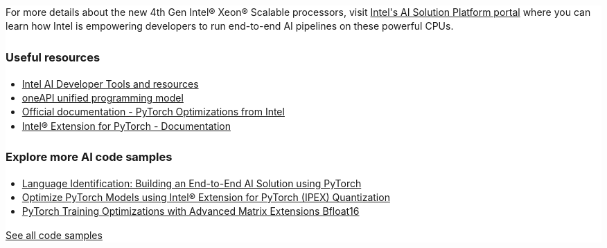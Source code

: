 For more details about the new 4th Gen Intel® Xeon® Scalable processors, visit [Intel's AI Solution Platform portal](https://www.intel.com/content/www/us/en/developer/topic-technology/artificial-intelligence/platform.html) where you can learn how Intel is empowering developers to run end-to-end AI pipelines on these powerful CPUs.


### Useful resources

* [Intel AI Developer Tools and resources](https://www.intel.com/content/www/us/en/developer/topic-technology/artificial-intelligence/overview.html)
* [oneAPI unified programming model](https://www.intel.com/content/www/us/en/developer/tools/oneapi/overview.html)
* [Official documentation - PyTorch Optimizations from Intel](https://www.intel.com/content/www/us/en/developer/tools/oneapi/optimization-for-pytorch.html)
* [Intel® Extension for PyTorch - Documentation](http://intel.github.io/intel-extension-for-pytorch/)

### Explore more AI code samples

* [Language Identification: Building an End-to-End AI Solution using PyTorch](http://github.com/oneapi-src/oneAPI-samples/tree/master/AI-and-Analytics/End-to-end-Workloads/LanguageIdentification)
* [Optimize PyTorch Models using Intel® Extension for PyTorch (IPEX) Quantization](http://github.com/oneapi-src/oneAPI-samples/tree/master/AI-and-Analytics/Features-and-Functionality/IntelPytorch_Quantization)
* [PyTorch Training Optimizations with Advanced Matrix Extensions Bfloat16](http://github.com/oneapi-src/oneAPI-samples/tree/master/AI-and-Analytics/Features-and-Functionality/IntelPyTorch_TrainingOptimizations_AMX_BF16)

[See all code samples](https://www.intel.com/content/www/us/en/developer/tools/oneapi/code-samples.html)